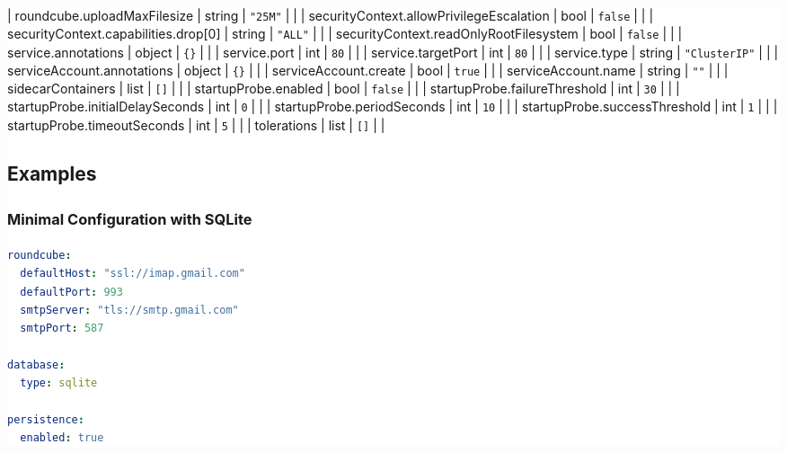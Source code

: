 | roundcube.uploadMaxFilesize | string | `"25M"` |  |
| securityContext.allowPrivilegeEscalation | bool | `false` |  |
| securityContext.capabilities.drop[0] | string | `"ALL"` |  |
| securityContext.readOnlyRootFilesystem | bool | `false` |  |
| service.annotations | object | `{}` |  |
| service.port | int | `80` |  |
| service.targetPort | int | `80` |  |
| service.type | string | `"ClusterIP"` |  |
| serviceAccount.annotations | object | `{}` |  |
| serviceAccount.create | bool | `true` |  |
| serviceAccount.name | string | `""` |  |
| sidecarContainers | list | `[]` |  |
| startupProbe.enabled | bool | `false` |  |
| startupProbe.failureThreshold | int | `30` |  |
| startupProbe.initialDelaySeconds | int | `0` |  |
| startupProbe.periodSeconds | int | `10` |  |
| startupProbe.successThreshold | int | `1` |  |
| startupProbe.timeoutSeconds | int | `5` |  |
| tolerations | list | `[]` |  |

## Examples

### Minimal Configuration with SQLite

```yaml
roundcube:
  defaultHost: "ssl://imap.gmail.com"
  defaultPort: 993
  smtpServer: "tls://smtp.gmail.com"
  smtpPort: 587

database:
  type: sqlite

persistence:
  enabled: true
```
